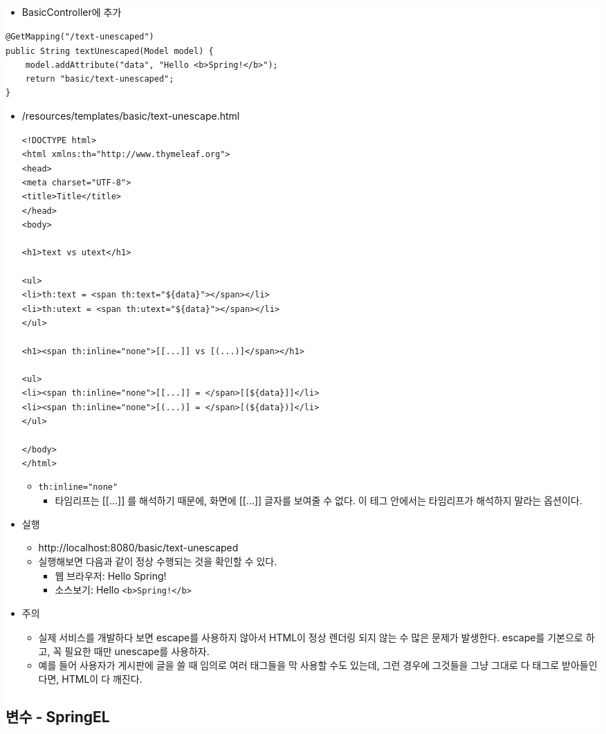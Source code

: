 - BasicController에 추가

```
@GetMapping("/text-unescaped")
public String textUnescaped(Model model) {
    model.addAttribute("data", "Hello <b>Spring!</b>");
    return "basic/text-unescaped";
}
```

- /resources/templates/basic/text-unescape.html

  ```
  <!DOCTYPE html>
  <html xmlns:th="http://www.thymeleaf.org">
  <head>
  <meta charset="UTF-8">
  <title>Title</title>
  </head>
  <body>

  <h1>text vs utext</h1>

  <ul>
  <li>th:text = <span th:text="${data}"></span></li>
  <li>th:utext = <span th:utext="${data}"></span></li>
  </ul>

  <h1><span th:inline="none">[[...]] vs [(...)]</span></h1>

  <ul>
  <li><span th:inline="none">[[...]] = </span>[[${data}]]</li>
  <li><span th:inline="none">[(...)] = </span>[(${data})]</li>
  </ul>

  </body>
  </html>
  ```

  - `th:inline="none"`
    - 타임리프는 [[...]] 를 해석하기 때문에, 화면에 [[...]] 글자를 보여줄 수 없다. 이 테그 안에서는 타임리프가 해석하지 말라는 옵션이다.

- 실행
  - http://localhost:8080/basic/text-unescaped
  - 실행해보면 다음과 같이 정상 수행되는 것을 확인할 수 있다.
    - 웹 브라우저: Hello Spring!
    - 소스보기: Hello `<b>Spring!</b>`
- 주의
  - 실제 서비스를 개발하다 보면 escape를 사용하지 않아서 HTML이 정상 렌더링 되지 않는 수 많은 문제가 발생한다. escape를 기본으로 하고, 꼭 필요한 때만 unescape를 사용하자.
  - 예를 들어 사용자가 게시판에 글을 쓸 때 임의로 여러 태그들을 막 사용할 수도 있는데, 그런 경우에 그것들을 그냥 그대로 다 태그로 받아들인다면, HTML이 다 깨진다.

## 변수 - SpringEL
